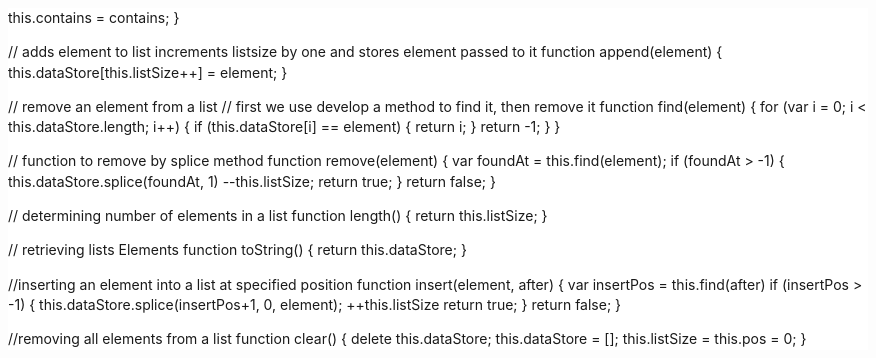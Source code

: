   this.contains = contains;
}

// adds element to list increments listsize by one and stores element passed to it
function append(element) {
  this.dataStore[this.listSize++] = element;
}

// remove an element from a list
// first we use develop a method to find it, then remove it
function find(element) {
  for (var i = 0; i < this.dataStore.length; i++) {
    if (this.dataStore[i] == element) {
      return i;
    }
    return -1;
  }
}

// function to remove by splice method
function remove(element) {
  var foundAt = this.find(element);
  if (foundAt > -1) {
    this.dataStore.splice(foundAt, 1)
    --this.listSize;
    return true;
  }
  return false;
}

// determining number of elements in a list
function length() {
  return this.listSize;
}

// retrieving lists Elements
function toString() {
  return this.dataStore;
}

//inserting an element into a list at specified position
function insert(element, after) {
  var insertPos = this.find(after)
  if (insertPos > -1) {
    this.dataStore.splice(insertPos+1, 0, element);
    ++this.listSize
    return true;
  }
  return false;
}

//removing all elements from a list
function clear() {
  delete this.dataStore;
  this.dataStore = [];
  this.listSize = this.pos = 0;
}
